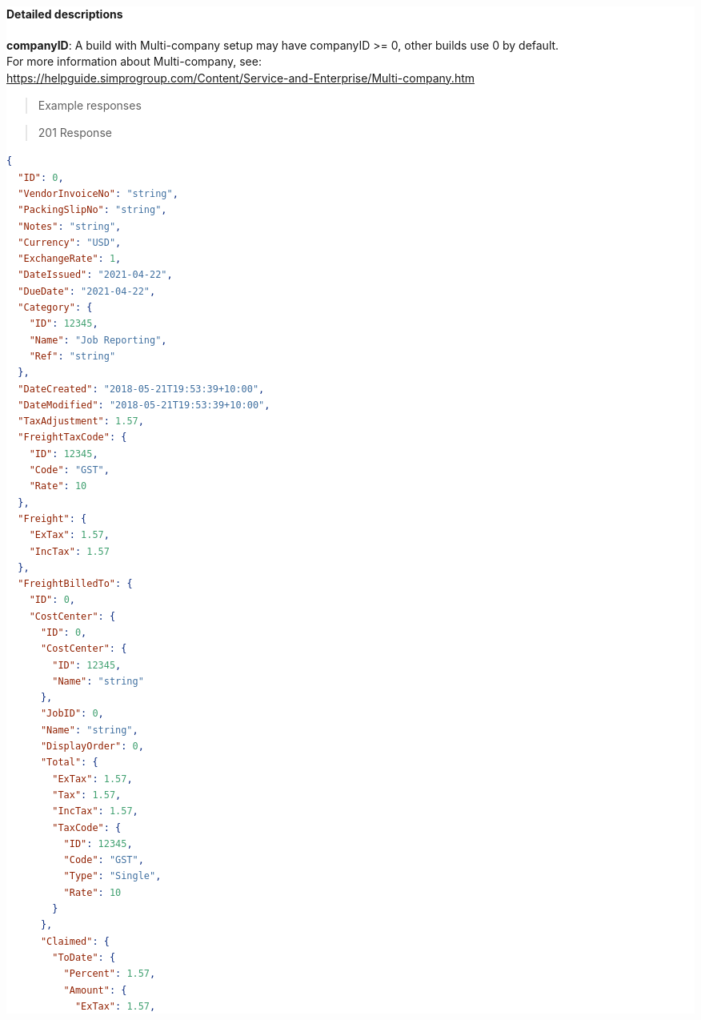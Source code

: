 #### Detailed descriptions

**companyID**: A build with Multi-company setup may have companyID >= 0, other builds use 0 by default.<br />
For more information about Multi-company, see:<br />
https://helpguide.simprogroup.com/Content/Service-and-Enterprise/Multi-company.htm

> Example responses

> 201 Response

```json
{
  "ID": 0,
  "VendorInvoiceNo": "string",
  "PackingSlipNo": "string",
  "Notes": "string",
  "Currency": "USD",
  "ExchangeRate": 1,
  "DateIssued": "2021-04-22",
  "DueDate": "2021-04-22",
  "Category": {
    "ID": 12345,
    "Name": "Job Reporting",
    "Ref": "string"
  },
  "DateCreated": "2018-05-21T19:53:39+10:00",
  "DateModified": "2018-05-21T19:53:39+10:00",
  "TaxAdjustment": 1.57,
  "FreightTaxCode": {
    "ID": 12345,
    "Code": "GST",
    "Rate": 10
  },
  "Freight": {
    "ExTax": 1.57,
    "IncTax": 1.57
  },
  "FreightBilledTo": {
    "ID": 0,
    "CostCenter": {
      "ID": 0,
      "CostCenter": {
        "ID": 12345,
        "Name": "string"
      },
      "JobID": 0,
      "Name": "string",
      "DisplayOrder": 0,
      "Total": {
        "ExTax": 1.57,
        "Tax": 1.57,
        "IncTax": 1.57,
        "TaxCode": {
          "ID": 12345,
          "Code": "GST",
          "Type": "Single",
          "Rate": 10
        }
      },
      "Claimed": {
        "ToDate": {
          "Percent": 1.57,
          "Amount": {
            "ExTax": 1.57,
```